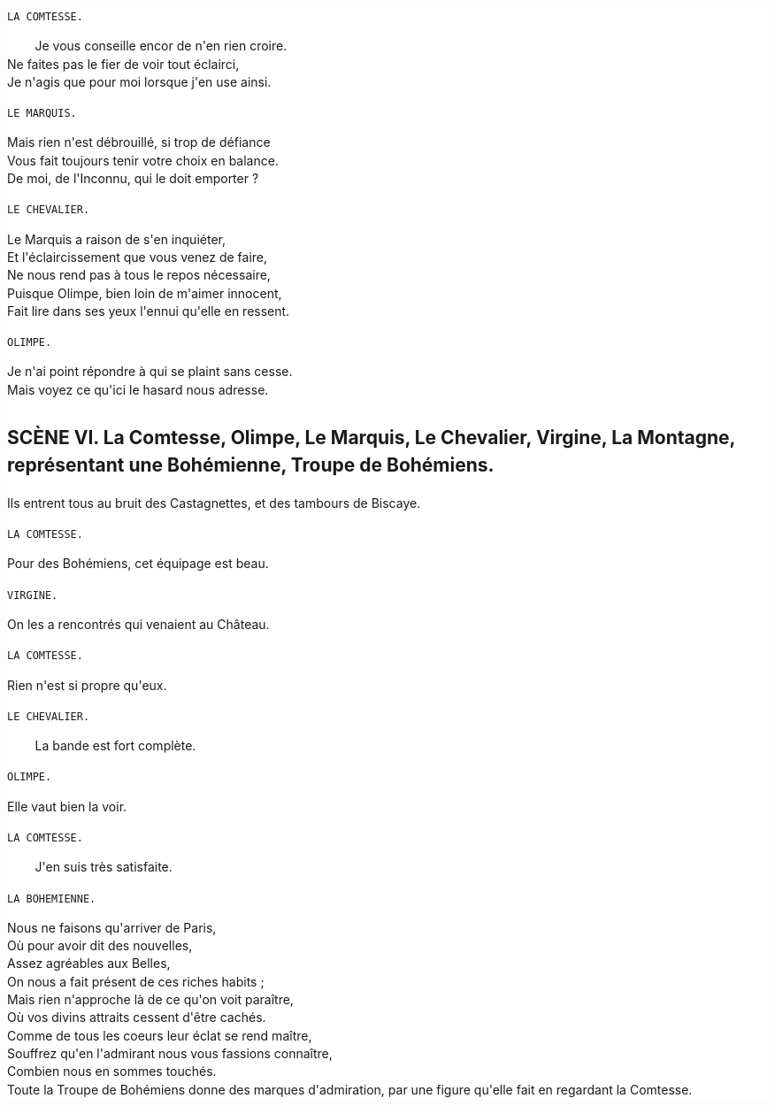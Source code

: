     LA COMTESSE.
        Je vous conseille encor de n'en rien croire.  
Ne faites pas le fier de voir tout éclairci,  
Je n'agis que pour moi lorsque j'en use ainsi.  

    LE MARQUIS.
Mais rien n'est débrouillé, si trop de défiance  
Vous fait toujours tenir votre choix en balance.  
De moi, de l'Inconnu, qui le doit emporter ?  

    LE CHEVALIER.
Le Marquis a raison de s'en inquiéter,  
Et l'éclaircissement que vous venez de faire,  
Ne nous rend pas à tous le repos nécessaire,  
Puisque Olimpe, bien loin de m'aimer innocent,  
Fait lire dans ses yeux l'ennui qu'elle en ressent.  

    OLIMPE.
Je n'ai point répondre à qui se plaint sans cesse.  
Mais voyez ce qu'ici le hasard nous adresse.  


## SCÈNE VI. La Comtesse, Olimpe, Le Marquis, Le Chevalier, Virgine, La Montagne, représentant une Bohémienne, Troupe de Bohémiens.
Ils entrent tous au bruit des Castagnettes, et des tambours de Biscaye.


    LA COMTESSE.
Pour des Bohémiens, cet équipage est beau.  

    VIRGINE.
On les a rencontrés qui venaient au Château.  

    LA COMTESSE.
Rien n'est si propre qu'eux.  

    LE CHEVALIER.
        La bande est fort complète.  

    OLIMPE.
Elle vaut bien la voir.  

    LA COMTESSE.
        J'en suis très satisfaite.  

    LA BOHEMIENNE.
Nous ne faisons qu'arriver de Paris,  
Où pour avoir dit des nouvelles,  
Assez agréables aux Belles,  
On nous a fait présent de ces riches habits ;  
Mais rien n'approche là de ce qu'on voit paraître,  
Où vos divins attraits cessent d'être cachés.  
Comme de tous les coeurs leur éclat se rend maître,  
Souffrez qu'en l'admirant nous vous fassions connaître,  
Combien nous en sommes touchés.  
Toute la Troupe de Bohémiens donne des marques d'admiration, par une figure qu'elle fait en regardant la Comtesse.
